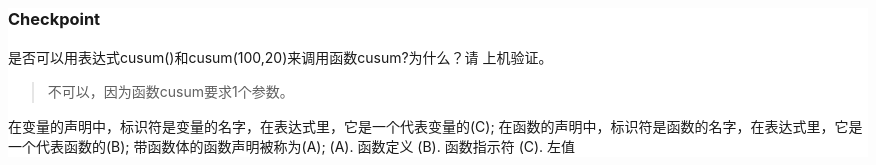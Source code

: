 ### Checkpoint

是否可以用表达式cusum()和cusum(100,20)来调用函数cusum?为什么？请
上机验证。
> 不可以，因为函数cusum要求1个参数。

在变量的声明中，标识符是变量的名字，在表达式里，它是一个代表变量的(C);
在函数的声明中，标识符是函数的名字，在表达式里，它是一个代表函数的(B);
带函数体的函数声明被称为(A);
(A). 函数定义
(B). 函数指示符
(C). 左值